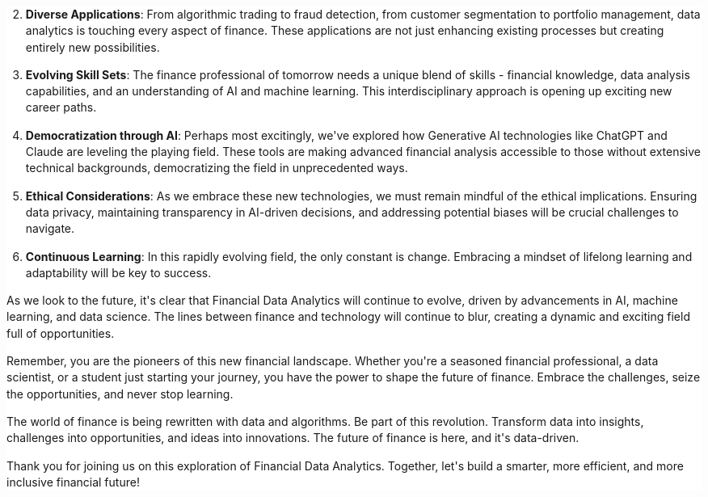 2. **Diverse Applications**: From algorithmic trading to fraud detection, from customer segmentation to portfolio management, data analytics is touching every aspect of finance. These applications are not just enhancing existing processes but creating entirely new possibilities.

3. **Evolving Skill Sets**: The finance professional of tomorrow needs a unique blend of skills - financial knowledge, data analysis capabilities, and an understanding of AI and machine learning. This interdisciplinary approach is opening up exciting new career paths.

4. **Democratization through AI**: Perhaps most excitingly, we've explored how Generative AI technologies like ChatGPT and Claude are leveling the playing field. These tools are making advanced financial analysis accessible to those without extensive technical backgrounds, democratizing the field in unprecedented ways.

5. **Ethical Considerations**: As we embrace these new technologies, we must remain mindful of the ethical implications. Ensuring data privacy, maintaining transparency in AI-driven decisions, and addressing potential biases will be crucial challenges to navigate.

6. **Continuous Learning**: In this rapidly evolving field, the only constant is change. Embracing a mindset of lifelong learning and adaptability will be key to success.

As we look to the future, it's clear that Financial Data Analytics will continue to evolve, driven by advancements in AI, machine learning, and data science. The lines between finance and technology will continue to blur, creating a dynamic and exciting field full of opportunities.

Remember, you are the pioneers of this new financial landscape. Whether you're a seasoned financial professional, a data scientist, or a student just starting your journey, you have the power to shape the future of finance. Embrace the challenges, seize the opportunities, and never stop learning.

The world of finance is being rewritten with data and algorithms. Be part of this revolution. Transform data into insights, challenges into opportunities, and ideas into innovations. The future of finance is here, and it's data-driven.

Thank you for joining us on this exploration of Financial Data Analytics. Together, let's build a smarter, more efficient, and more inclusive financial future!